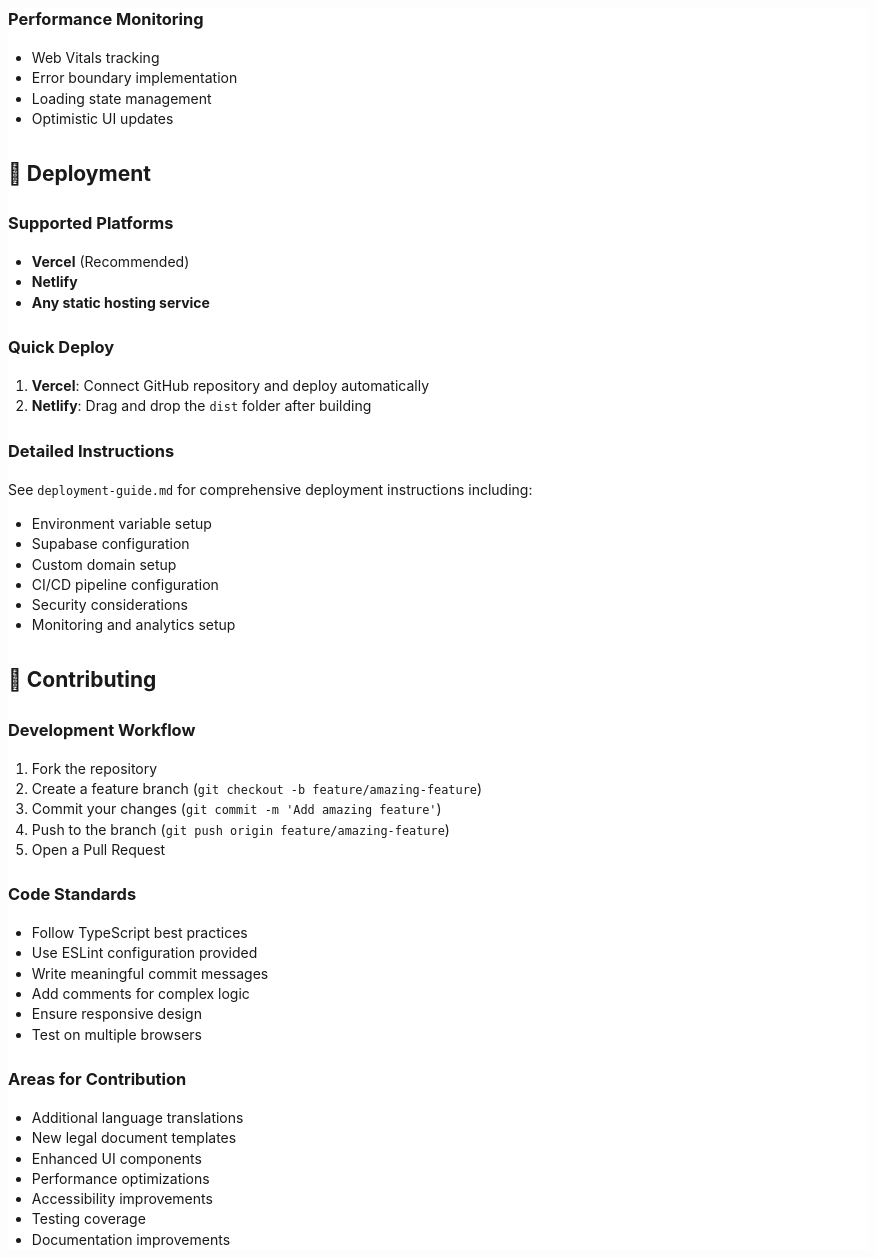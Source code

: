 ### Performance Monitoring
- Web Vitals tracking
- Error boundary implementation
- Loading state management
- Optimistic UI updates

## 🚀 Deployment

### Supported Platforms
- **Vercel** (Recommended)
- **Netlify**
- **Any static hosting service**

### Quick Deploy
1. **Vercel**: Connect GitHub repository and deploy automatically
2. **Netlify**: Drag and drop the `dist` folder after building

### Detailed Instructions
See `deployment-guide.md` for comprehensive deployment instructions including:
- Environment variable setup
- Supabase configuration
- Custom domain setup
- CI/CD pipeline configuration
- Security considerations
- Monitoring and analytics setup

## 🤝 Contributing

### Development Workflow
1. Fork the repository
2. Create a feature branch (`git checkout -b feature/amazing-feature`)
3. Commit your changes (`git commit -m 'Add amazing feature'`)
4. Push to the branch (`git push origin feature/amazing-feature`)
5. Open a Pull Request

### Code Standards
- Follow TypeScript best practices
- Use ESLint configuration provided
- Write meaningful commit messages
- Add comments for complex logic
- Ensure responsive design
- Test on multiple browsers

### Areas for Contribution
- Additional language translations
- New legal document templates
- Enhanced UI components
- Performance optimizations
- Accessibility improvements
- Testing coverage
- Documentation improvements
